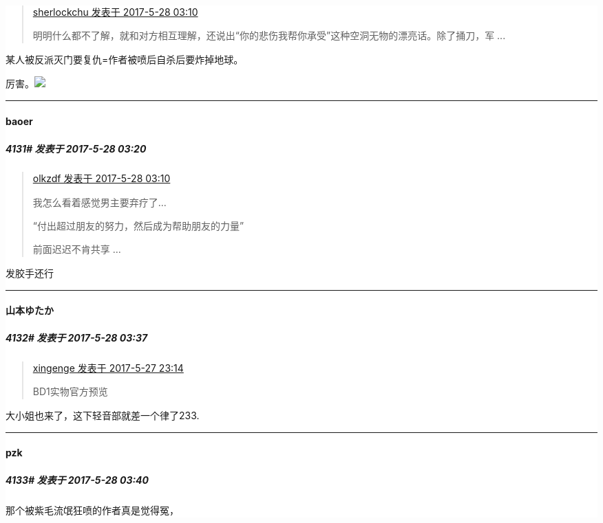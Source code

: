 

<blockquote><a href="httphttps://bbs.saraba1st.com/2b/forum.php?mod=redirect&amp;goto=findpost&amp;pid=36079887&amp;ptid=1356195" target="_blank">sherlockchu 发表于 2017-5-28 03:10</a>

明明什么都不了解，就和对方相互理解，还说出“你的悲伤我帮你承受”这种空洞无物的漂亮话。除了捅刀，军 ...</blockquote>
某人被反派灭门要复仇=作者被喷后自杀后要炸掉地球。

厉害。<img src="https://static.saraba1st.com/image/smiley/face/119.gif" referrerpolicy="no-referrer">







-----

####  baoer  
##### 4131#       发表于 2017-5-28 03:20



<blockquote><a href="httphttps://bbs.saraba1st.com/2b/forum.php?mod=redirect&amp;goto=findpost&amp;pid=36079882&amp;ptid=1356195" target="_blank">olkzdf 发表于 2017-5-28 03:10</a>

我怎么看着感觉男主要弃疗了...

“付出超过朋友的努力，然后成为帮助朋友的力量”

前面迟迟不肯共享 ...</blockquote>
发胶手还行







-----

####  山本ゆたか  
##### 4132#       发表于 2017-5-28 03:37



<blockquote><a href="httphttps://bbs.saraba1st.com/2b/forum.php?mod=redirect&amp;goto=findpost&amp;pid=36078132&amp;ptid=1356195" target="_blank">xingenge 发表于 2017-5-27 23:14</a>

BD1实物官方预览</blockquote>
大小姐也来了，这下轻音部就差一个律了233.







-----

####  pzk  
##### 4133#       发表于 2017-5-28 03:40




那个被紫毛流氓狂喷的作者真是觉得冤，
